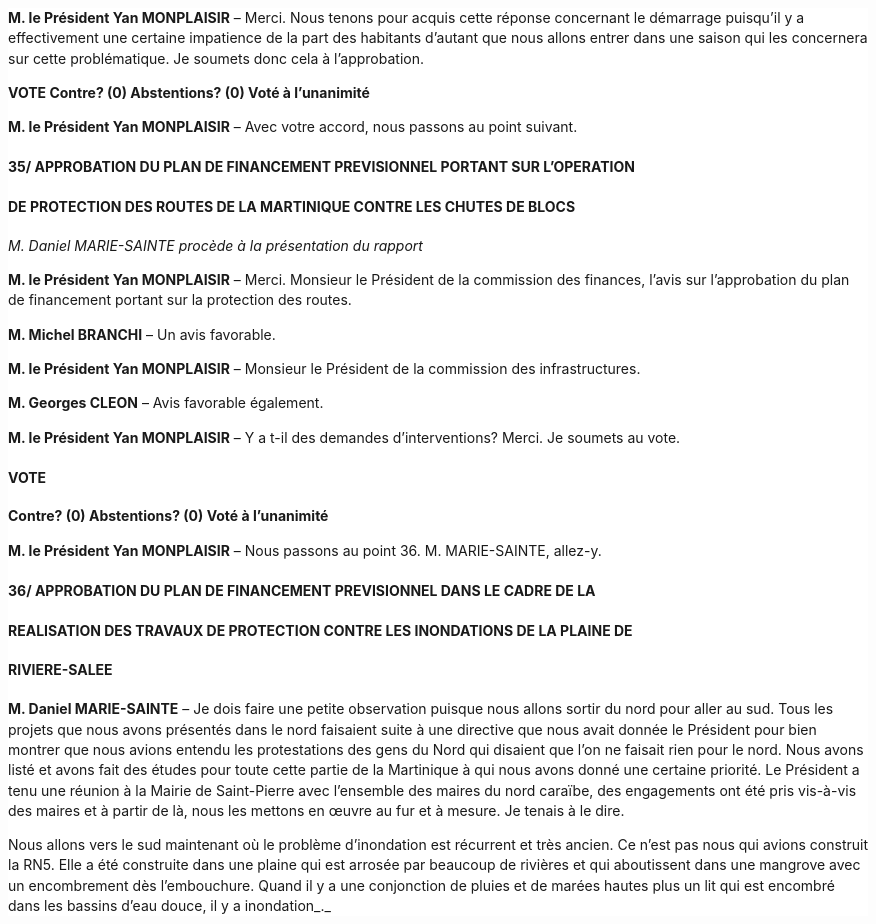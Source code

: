 **M. le Président Yan MONPLAISIR** – Merci. Nous tenons pour acquis cette réponse concernant le démarrage puisqu’il y a effectivement une certaine impatience de la part des habitants d’autant que nous allons entrer dans une saison qui les concernera sur cette problématique. Je soumets donc cela à l’approbation. 

**VOTE Contre? (0) Abstentions? (0) Voté à l’unanimité** 

**M. le Président Yan MONPLAISIR** – Avec votre accord, nous passons au point suivant. 

#### 35/ APPROBATION DU PLAN DE FINANCEMENT PREVISIONNEL PORTANT SUR L’OPERATION 

#### DE PROTECTION DES ROUTES DE LA MARTINIQUE CONTRE LES CHUTES DE BLOCS 

_M. Daniel MARIE-SAINTE procède à la présentation du rapport_ 

**M. le Président Yan MONPLAISIR** – Merci. Monsieur le Président de la commission des finances, l’avis sur l’approbation du plan de financement portant sur la protection des routes. 

**M. Michel BRANCHI** – Un avis favorable. 

**M. le Président Yan MONPLAISIR** – Monsieur le Président de la commission des infrastructures. 

**M. Georges CLEON** – Avis favorable également. 

**M. le Président Yan MONPLAISIR** – Y a t-il des demandes d’interventions? Merci. Je soumets au vote. 


#### VOTE 

**Contre? (0) Abstentions? (0) Voté à l’unanimité** 

**M. le Président Yan MONPLAISIR** – Nous passons au point 36. M. MARIE-SAINTE, allez-y. 

#### 36/ APPROBATION DU PLAN DE FINANCEMENT PREVISIONNEL DANS LE CADRE DE LA 

#### REALISATION DES TRAVAUX DE PROTECTION CONTRE LES INONDATIONS DE LA PLAINE DE 

#### RIVIERE-SALEE 

**M. Daniel MARIE-SAINTE** – Je dois faire une petite observation puisque nous allons sortir du nord pour aller au sud. Tous les projets que nous avons présentés dans le nord faisaient suite à une directive que nous avait donnée le Président pour bien montrer que nous avions entendu les protestations des gens du Nord qui disaient que l’on ne faisait rien pour le nord. Nous avons listé et avons fait des études pour toute cette partie de la Martinique à qui nous avons donné une certaine priorité. Le Président a tenu une réunion à la Mairie de Saint-Pierre avec l’ensemble des maires du nord caraïbe, des engagements ont été pris vis-à-vis des maires et à partir de là, nous les mettons en œuvre au fur et à mesure. Je tenais à le dire. 

Nous allons vers le sud maintenant où le problème d’inondation est récurrent et très ancien. Ce n’est pas nous qui avions construit la RN5. Elle a été construite dans une plaine qui est arrosée par beaucoup de rivières et qui aboutissent dans une mangrove avec un encombrement dès l’embouchure. Quand il y a une conjonction de pluies et de marées hautes plus un lit qui est encombré dans les bassins d’eau douce, il y a inondation_._ 
